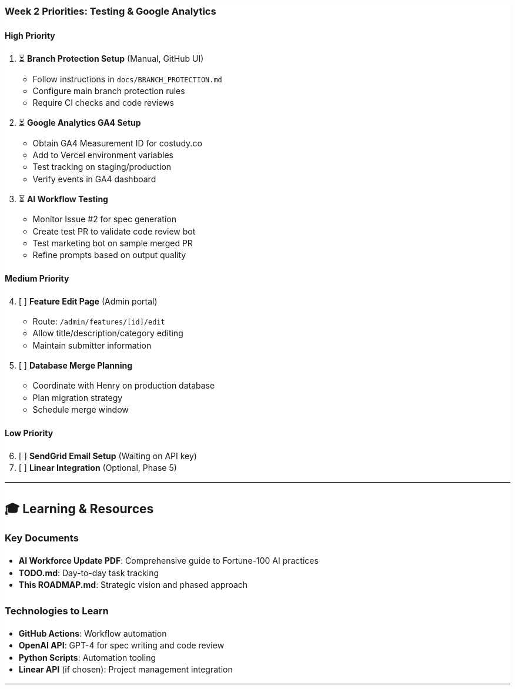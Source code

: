 ### Week 2 Priorities: Testing & Google Analytics

#### High Priority
1. ⏳ **Branch Protection Setup** (Manual, GitHub UI)
   - Follow instructions in `docs/BRANCH_PROTECTION.md`
   - Configure main branch protection rules
   - Require CI checks and code reviews

2. ⏳ **Google Analytics GA4 Setup**
   - Obtain GA4 Measurement ID for costudy.co
   - Add to Vercel environment variables
   - Test tracking on staging/production
   - Verify events in GA4 dashboard

3. ⏳ **AI Workflow Testing**
   - Monitor Issue #2 for spec generation
   - Create test PR to validate code review bot
   - Test marketing bot on sample merged PR
   - Refine prompts based on output quality

#### Medium Priority
4. [ ] **Feature Edit Page** (Admin portal)
   - Route: `/admin/features/[id]/edit`
   - Allow title/description/category editing
   - Maintain submitter information

5. [ ] **Database Merge Planning**
   - Coordinate with Henry on production database
   - Plan migration strategy
   - Schedule merge window

#### Low Priority
6. [ ] **SendGrid Email Setup** (Waiting on API key)
7. [ ] **Linear Integration** (Optional, Phase 5)

---

## 🎓 Learning & Resources

### Key Documents
- **AI Workforce Update PDF**: Comprehensive guide to Fortune-100 AI practices
- **TODO.md**: Day-to-day task tracking
- **This ROADMAP.md**: Strategic vision and phased approach

### Technologies to Learn
- **GitHub Actions**: Workflow automation
- **OpenAI API**: GPT-4 for spec writing and code review
- **Python Scripts**: Automation tooling
- **Linear API** (if chosen): Project management integration

---
